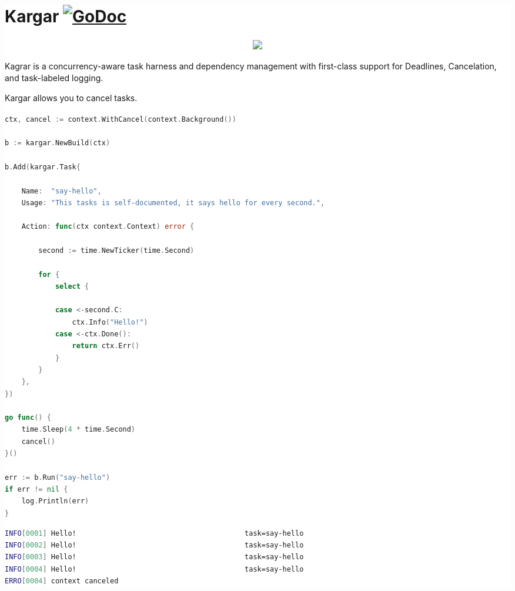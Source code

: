 # Kargar [![GoDoc](https://img.shields.io/badge/godoc-reference-blue.svg?style=flat-square)](https://godoc.org/github.com/omeid/kargar) 
<p align="center">
<img width="100%" src="https://talks.golang.org/2012/waza/gophercomplex6.jpg">
</p>

Kagrar is a concurrency-aware task harness and dependency management with first-class support for Deadlines, Cancelation, and task-labeled logging.


Kargar allows you to cancel tasks.

```go
ctx, cancel := context.WithCancel(context.Background())

b := kargar.NewBuild(ctx)

b.Add(kargar.Task{

	Name:  "say-hello",
	Usage: "This tasks is self-documented, it says hello for every second.",

	Action: func(ctx context.Context) error {

		second := time.NewTicker(time.Second)

		for {
			select {

			case <-second.C:
				ctx.Info("Hello!")
			case <-ctx.Done():
				return ctx.Err()
			}
		}
	},
})

go func() {
	time.Sleep(4 * time.Second)
	cancel()
}()

err := b.Run("say-hello")
if err != nil {
	log.Println(err)
}
```

```sh
INFO[0001] Hello!                                        task=say-hello
INFO[0002] Hello!                                        task=say-hello
INFO[0003] Hello!                                        task=say-hello
INFO[0004] Hello!                                        task=say-hello
ERRO[0004] context canceled
```
